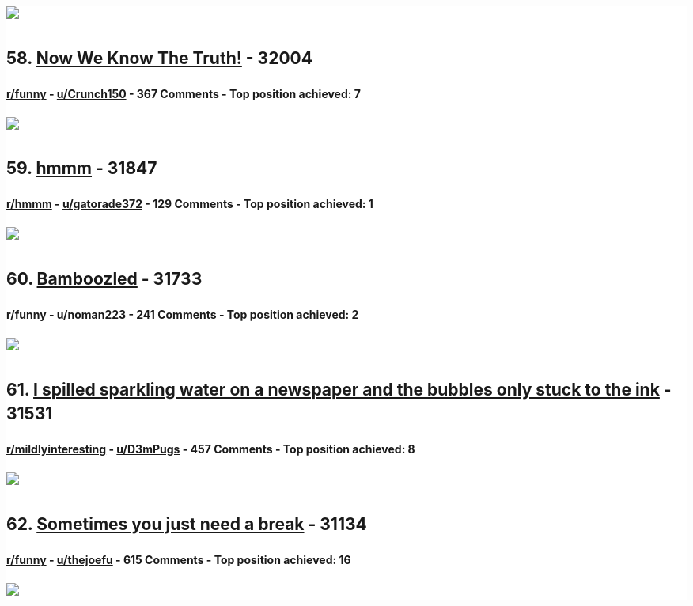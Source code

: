 <a href="https://i.redd.it/miawyroyo4e21.jpg"><img src="https://a.thumbs.redditmedia.com/aDWmlF91sd2r9PSFQt9zhCzwWf6_LMkixwR_Fvw1uf0.jpg"></img></a>

## 58. [Now We Know The Truth!](http://reddit.com/r/funny/comments/amcif1/now_we_know_the_truth/) - 32004
#### [r/funny](http://reddit.com/r/funny) - [u/Crunch150](http://reddit.com/u/Crunch150) - 367 Comments - Top position achieved: 7

<a href="https://i.redd.it/tdhx81j2g4e21.png"><img src="https://b.thumbs.redditmedia.com/iGQ2kqu-5hu8lfWZAQxPe8DfIUZKzrhGAOwrlqvo7nk.jpg"></img></a>

## 59. [hmmm](http://reddit.com/r/hmmm/comments/amckxk/hmmm/) - 31847
#### [r/hmmm](http://reddit.com/r/hmmm) - [u/gatorade372](http://reddit.com/u/gatorade372) - 129 Comments - Top position achieved: 1

<a href="https://i.redd.it/38ub441fi4e21.jpg"><img src="image"></img></a>

## 60. [Bamboozled](http://reddit.com/r/funny/comments/amhpzo/bamboozled/) - 31733
#### [r/funny](http://reddit.com/r/funny) - [u/noman223](http://reddit.com/u/noman223) - 241 Comments - Top position achieved: 2

<a href="https://v.redd.it/ty7c1j9gn7e21"><img src="https://b.thumbs.redditmedia.com/w2zESOsiodI-GFZqC7bklEgxappIw78_kuKmVn-Jp1U.jpg"></img></a>

## 61. [I spilled sparkling water on a newspaper and the bubbles only stuck to the ink](http://reddit.com/r/mildlyinteresting/comments/amjwcz/i_spilled_sparkling_water_on_a_newspaper_and_the/) - 31531
#### [r/mildlyinteresting](http://reddit.com/r/mildlyinteresting) - [u/D3mPugs](http://reddit.com/u/D3mPugs) - 457 Comments - Top position achieved: 8

<a href="https://i.redd.it/dmetdzrer8e21.jpg"><img src="https://b.thumbs.redditmedia.com/MZpJtis9aANBCU14bz4UenimBcsoQFHJPHnzlr508no.jpg"></img></a>

## 62. [Sometimes you just need a break](http://reddit.com/r/funny/comments/ameumt/sometimes_you_just_need_a_break/) - 31134
#### [r/funny](http://reddit.com/r/funny) - [u/thejoefu](http://reddit.com/u/thejoefu) - 615 Comments - Top position achieved: 16

<a href="https://i.redd.it/mknr1y9v76e21.jpg"><img src="https://b.thumbs.redditmedia.com/4GXfYNkY5JqPmomXRfZDjOc9WTGmpPnwXNT8Yx7iRKg.jpg"></img></a>
